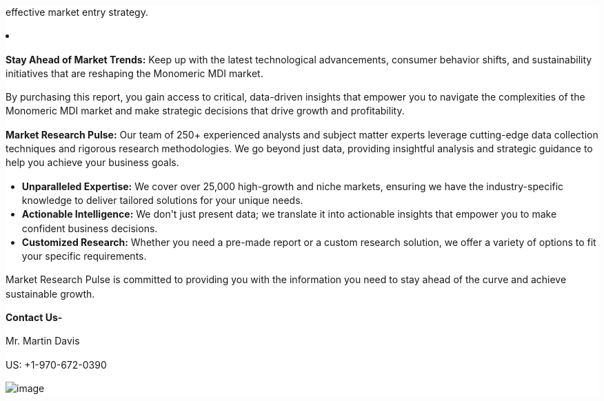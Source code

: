 effective market entry strategy.</p></li><li><p><strong>Stay Ahead of Market Trends:</strong> Keep up with the latest technological advancements, consumer behavior shifts, and sustainability initiatives that are reshaping the Monomeric MDI market.</p></li></ol><p>By purchasing this report, you gain access to critical, data-driven insights that empower you to navigate the complexities of the Monomeric MDI market and make strategic decisions that drive growth and profitability.</p><p><strong>Market Research Pulse:</strong>&nbsp;Our team of 250+ experienced analysts and subject matter experts leverage cutting-edge data collection techniques and rigorous research methodologies. We go beyond just data, providing insightful analysis and strategic guidance to help you achieve your business goals.</p><ul><li><strong>Unparalleled Expertise:</strong>&nbsp;We cover over 25,000 high-growth and niche markets, ensuring we have the industry-specific knowledge to deliver tailored solutions for your unique needs.</li><li><strong>Actionable Intelligence:</strong>&nbsp;We don't just present data; we translate it into actionable insights that empower you to make confident business decisions.</li><li><strong>Customized Research:</strong>&nbsp;Whether you need a pre-made report or a custom research solution, we offer a variety of options to fit your specific requirements.</li></ul><p>Market Research Pulse is committed to providing you with the information you need to stay ahead of the curve and achieve sustainable growth.</p><p><strong>Contact Us-</strong></p><p>Mr. Martin Davis</p><p>US: +1-970-672-0390</p>
![image](https://github.com/user-attachments/assets/e39497aa-5fd1-411c-adb5-094e508498c2)
